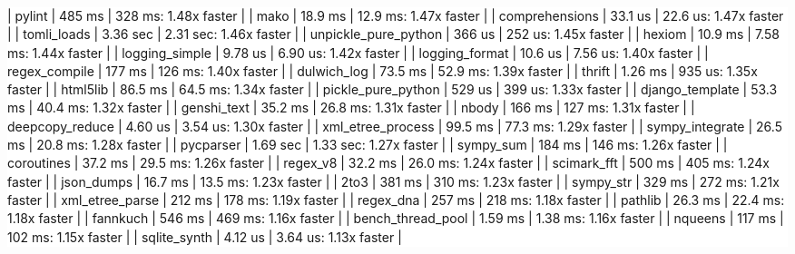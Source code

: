 | pylint                   | 485 ms                                                                | 328 ms: 1.48x faster                                                    |
| mako                     | 18.9 ms                                                               | 12.9 ms: 1.47x faster                                                   |
| comprehensions           | 33.1 us                                                               | 22.6 us: 1.47x faster                                                   |
| tomli_loads              | 3.36 sec                                                              | 2.31 sec: 1.46x faster                                                  |
| unpickle_pure_python     | 366 us                                                                | 252 us: 1.45x faster                                                    |
| hexiom                   | 10.9 ms                                                               | 7.58 ms: 1.44x faster                                                   |
| logging_simple           | 9.78 us                                                               | 6.90 us: 1.42x faster                                                   |
| logging_format           | 10.6 us                                                               | 7.56 us: 1.40x faster                                                   |
| regex_compile            | 177 ms                                                                | 126 ms: 1.40x faster                                                    |
| dulwich_log              | 73.5 ms                                                               | 52.9 ms: 1.39x faster                                                   |
| thrift                   | 1.26 ms                                                               | 935 us: 1.35x faster                                                    |
| html5lib                 | 86.5 ms                                                               | 64.5 ms: 1.34x faster                                                   |
| pickle_pure_python       | 529 us                                                                | 399 us: 1.33x faster                                                    |
| django_template          | 53.3 ms                                                               | 40.4 ms: 1.32x faster                                                   |
| genshi_text              | 35.2 ms                                                               | 26.8 ms: 1.31x faster                                                   |
| nbody                    | 166 ms                                                                | 127 ms: 1.31x faster                                                    |
| deepcopy_reduce          | 4.60 us                                                               | 3.54 us: 1.30x faster                                                   |
| xml_etree_process        | 99.5 ms                                                               | 77.3 ms: 1.29x faster                                                   |
| sympy_integrate          | 26.5 ms                                                               | 20.8 ms: 1.28x faster                                                   |
| pycparser                | 1.69 sec                                                              | 1.33 sec: 1.27x faster                                                  |
| sympy_sum                | 184 ms                                                                | 146 ms: 1.26x faster                                                    |
| coroutines               | 37.2 ms                                                               | 29.5 ms: 1.26x faster                                                   |
| regex_v8                 | 32.2 ms                                                               | 26.0 ms: 1.24x faster                                                   |
| scimark_fft              | 500 ms                                                                | 405 ms: 1.24x faster                                                    |
| json_dumps               | 16.7 ms                                                               | 13.5 ms: 1.23x faster                                                   |
| 2to3                     | 381 ms                                                                | 310 ms: 1.23x faster                                                    |
| sympy_str                | 329 ms                                                                | 272 ms: 1.21x faster                                                    |
| xml_etree_parse          | 212 ms                                                                | 178 ms: 1.19x faster                                                    |
| regex_dna                | 257 ms                                                                | 218 ms: 1.18x faster                                                    |
| pathlib                  | 26.3 ms                                                               | 22.4 ms: 1.18x faster                                                   |
| fannkuch                 | 546 ms                                                                | 469 ms: 1.16x faster                                                    |
| bench_thread_pool        | 1.59 ms                                                               | 1.38 ms: 1.16x faster                                                   |
| nqueens                  | 117 ms                                                                | 102 ms: 1.15x faster                                                    |
| sqlite_synth             | 4.12 us                                                               | 3.64 us: 1.13x faster                                                   |